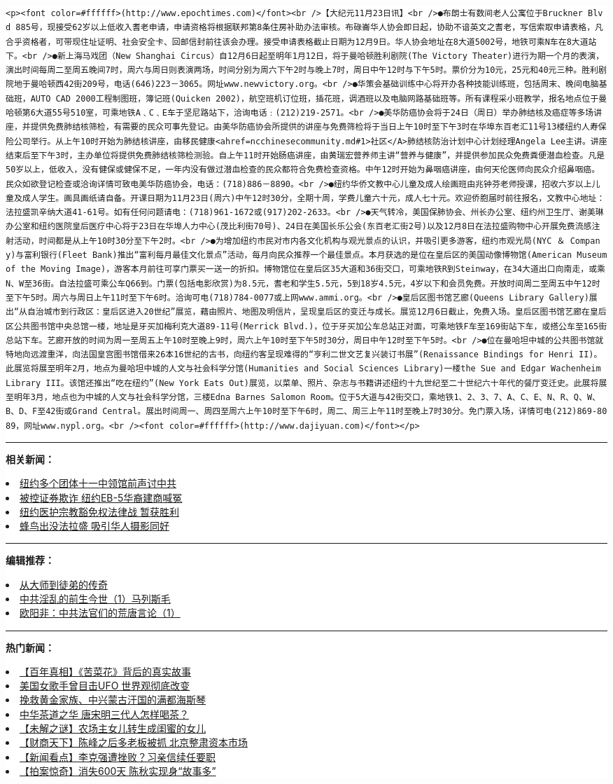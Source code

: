	<p><font color=#ffffff>(http://www.epochtimes.com)</font><br />【大纪元11月23日讯】<br />●布朗士有数间老人公寓位于Bruckner Blvd 885号，现接受62岁以上低收入耆老申请，申请资格将根据联邦第8条住房补助办法审核。布碌崙华人协会即日起，协助不谙英文之耆老，写信索取申请表格，凡合乎资格者，可带现住址证明、社会安全卡、回邮信封前往该会办理。接受申请表格截止日期为12月9日。华人协会地址在8大道5002号，地铁可乘N车在8大道站下。<br />●新上海马戏团（New Shanghai Circus）自12月6日起至明年1月12日，将于曼哈顿胜利剧院(The Victory Theater)进行为期一个月的表演，演出时间每周二至周五晚间7时，周六与周日则表演两场，时间分别为周六下午2时与晚上7时，周日中午12时与下午5时。票价分为10元，25元和40元三种。胜利剧院地于曼哈顿西42街209号，电话(646)223－3065。网址www.newvictory.org。<br />●华策会基础训练中心将开办各种技能训练班，包括周末、晚间电脑基础班，AUTO CAD 2000工程制图班，簿记班(Quicken 2002)，航空班机订位班，插花班，调酒班以及电脑网路基础班等。所有课程采小班教学，报名地点位于曼哈顿第6大道55号510室，可乘地铁A﹑C﹑E车于坚尼路站下，洽询电话﹕(212)219-2571。<br />●美华防癌协会将于24日（周日）举办肺结核及癌症等多场讲座，并提供免费肺结核筛检，有需要的民众可事先登记。由美华防癌协会所提供的讲座与免费筛检将于当日上午10时至下午3时在华埠东百老汇11号13楼纽约人寿保险公司举行。从上午10时开始为肺结核讲座，由移民健康<ahref=ncchinesecommunity.md#1>社区</A>肺结核防治计划中心计划经理Angela Lee主讲。讲座结束后至下午3时，主办单位将提供免费肺结核筛检测验。自上午11时开始肠癌讲座，由黄瑞宏营养师主讲“营养与健康”，并提供参加民众免费粪便潜血检查。凡是50岁以上，低收入，没有健保或健保不足，一年内没有做过潜血检查的民众都符合免费检查资格。中午12时开始为鼻咽癌讲座，由何天伦医师向民众介绍鼻咽癌。民众如欲登记检查或洽询详情可致电美华防癌协会，电话：(718)886－8890。<br />●纽约华侨文教中心儿童及成人绘画班由兆钟芬老师授课，招收六岁以上儿童及成人学生。画具画纸请自备。开课日期为11月23日(周六)中午12时30分，全期十周，学费儿童六十元，成人七十元。欢迎侨胞届时前往报名，文教中心地址：法拉盛凯辛纳大道41-61号。如有任何问题请电：(718)961-1672或(917)202-2633。<br />●天气转冷，美国保肺协会、州长办公室、纽约州卫生厅、谢美琳办公室和纽约医院皇后医疗中心将于23日在华埠人力中心(茂比利街70号)、24日在美国长乐公会(东百老汇街2号)以及12月8日在法拉盛购物中心开展免费流感注射活动，时间都是从上午10时30分至下午2时。<br />●为增加纽约市民对市内各文化机构与观光景点的认识，并吸引更多游客，纽约市观光局(NYC ＆ Company)与富利银行(Fleet Bank)推出“富利每月最佳文化景点”活动，每月向民众推荐一个最佳景点。本月获选的是位在皇后区的美国动像博物馆(American Museum of the Moving Image)，游客本月前往可享门票买一送一的折扣。博物馆位在皇后区35大道和36街交口，可乘地铁R到Steinway，在34大道出口向南走，或乘N、W至36街。自法拉盛可乘公车Q66到。门票(包括电影欣赏)为8.5元，耆老和学生5.5元，5到18岁4.5元，4岁以下和会员免费。开放时间周二至周五中午12时至下午5时。周六与周日上午11时至下午6时。洽询可电(718)784-0077或上网www.ammi.org。<br />●皇后区图书馆艺廊(Queens Library Gallery)展出“从自治城市到行政区：皇后区进入20世纪”展览，藉由照片、地图及明信片，呈现皇后区的变迁与成长。展览12月6日截止，免费入场。皇后区图书馆艺廊在皇后区公共图书馆中央总馆一楼，地址是牙买加梅利克大道89-11号(Merrick Blvd.)，位于牙买加公车总站正对面，可乘地铁F车至169街站下车，或搭公车至165街总站下车。艺廊开放的时间为周一至周五上午10时至晚上9时，周六上午10时至下午5时30分，周日中午12时至下午5时。<br />●位在曼哈坦中城的公共图书馆就特地向远渡重洋，向法国皇宫图书馆借来26本16世纪的古书，向纽约客呈现难得的“亨利二世文艺复兴装订书展”(Renaissance Bindings for Henri II)。此展览将展至明年2月，地点为曼哈坦中城的人文与社会科学分馆(Humanities and Social Sciences Library)一楼the Sue and Edgar Wachenheim Library III。该馆还推出“吃在纽约”(New York Eats Out)展览，以菜单、照片、杂志与书籍讲述纽约十九世纪至二十世纪六十年代的餐厅变迁史。此展将展至明年3月，地点也为中城的人文与社会科学分馆，三楼Edna Barnes Salomon Room。位于5大道与42街交口，乘地铁1、2、3、7、A、C、E、N、R、Q、W、B、D、F至42街或Grand Central。展出时间周一、周四至周六上午10时至下午6时，周二、周三上午11时至晚上7时30分。免门票入场，详情可电(212)869-8089，网址www.nypl.org。<br /><font color=#ffffff>(http://www.dajiyuan.com)</font></p>
	
<hr>


<strong>相关新闻：</strong>
<li><a href="https://github.com/hbjzbb377/djy/blob/master/gb/21/10/1/n13275191.md#1">纽约多个团体十一中领馆前声讨中共</a></li>
<li><a href="https://github.com/hbjzbb377/djy/blob/master/gb/21/10/1/n13273307.md#1">被控证券欺诈 纽约EB-5华裔建商喊冤</a></li>
<li><a href="https://github.com/hbjzbb377/djy/blob/master/gb/21/10/1/n13273325.md#1">纽约医护宗教豁免权法律战 暂获胜利</a></li>
<li><a href="https://github.com/hbjzbb377/djy/blob/master/gb/21/10/1/n13273344.md#1">蜂鸟出没法拉盛 吸引华人摄影同好</a></li>
<hr>


<strong>编辑推荐：</strong>
<li><a href="https://github.com/upjkzu3674/djy/blob/master/gb/7/4/5/n1669415.md?dfh#1" target="_blank">从大师到徒弟的传奇</a></li><li><a href="https://github.com/tsiac2612/djy/blob/master/gb/18/3/13/n10214702.md#1" target="_blank">中共淫乱的前生今世（1）马列斯毛</a></li><li><a href="https://github.com/tsiac2612/djy/blob/master/gb/15/1/8/n4337245.md#1" target="_blank">欧阳非：中共法官们的荒唐言论（1）</a></li>
<hr>

<strong>热门新闻：</strong>
<li><a href="https://github.com/qxelqr3958/djy/blob/master/gb/21/9/28/n13266900.md#1">【百年真相】《苦菜花》背后的真实故事</a></li>
<li><a href="https://github.com/qxelqr3958/djy/blob/master/gb/21/9/29/n13268154.md#1">美国女歌手曾目击UFO 世界观彻底改变</a></li>
<li><a href="https://github.com/qxelqr3958/djy/blob/master/gb/21/9/23/n13256297.md#1">挽救黄金家族、中兴蒙古汗国的满都海斯琴</a></li>
<li><a href="https://github.com/qxelqr3958/djy/blob/master/gb/21/9/26/n13261098.md#1">中华茶道之华 唐宋明三代人怎样喝茶？</a></li>
<li><a href="https://github.com/qxelqr3958/djy/blob/master/gb/21/9/28/n13267369.md#1">【未解之谜】农场主女儿转生成闺蜜的女儿</a></li>
<li><a href="https://github.com/qxelqr3958/djy/blob/master/gb/21/9/30/n13272095.md#1">【财商天下】陈峰之后多老板被抓 北京整肃资本市场</a></li>
<li><a href="https://github.com/qxelqr3958/djy/blob/master/gb/21/9/30/n13272690.md#1">【新闻看点】李克强遭挫败？习亲信续任要职</a></li>
<li><a href="https://github.com/qxelqr3958/djy/blob/master/gb/21/10/1/n13273289.md#1">【拍案惊奇】消失600天 陈秋实现身“故事多”</a></li>